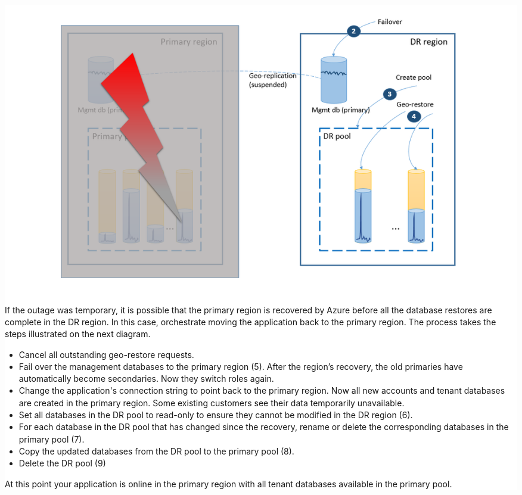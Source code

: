![Figure 2](./media/disaster-recovery-strategies-for-applications-with-elastic-pool/diagram-2.png)

If the outage was temporary, it is possible that the primary region is recovered by Azure before all the database restores are complete in the DR region. In this case, orchestrate moving the application back to the primary region. The process takes the steps illustrated on the next diagram.

* Cancel all outstanding geo-restore requests.
* Fail over the management databases to the primary region (5). After the region’s recovery, the old primaries have automatically become secondaries. Now they switch roles again.
* Change the application's connection string to point back to the primary region. Now all new accounts and tenant databases are created in the primary region. Some existing customers see their data temporarily unavailable.
* Set all databases in the DR pool to read-only to ensure they cannot be modified in the DR region (6).
* For each database in the DR pool that has changed since the recovery, rename or delete the corresponding databases in the primary pool (7).
* Copy the updated databases from the DR pool to the primary pool (8).
* Delete the DR pool (9)

At this point your application is online in the primary region with all tenant databases available in the primary pool.
